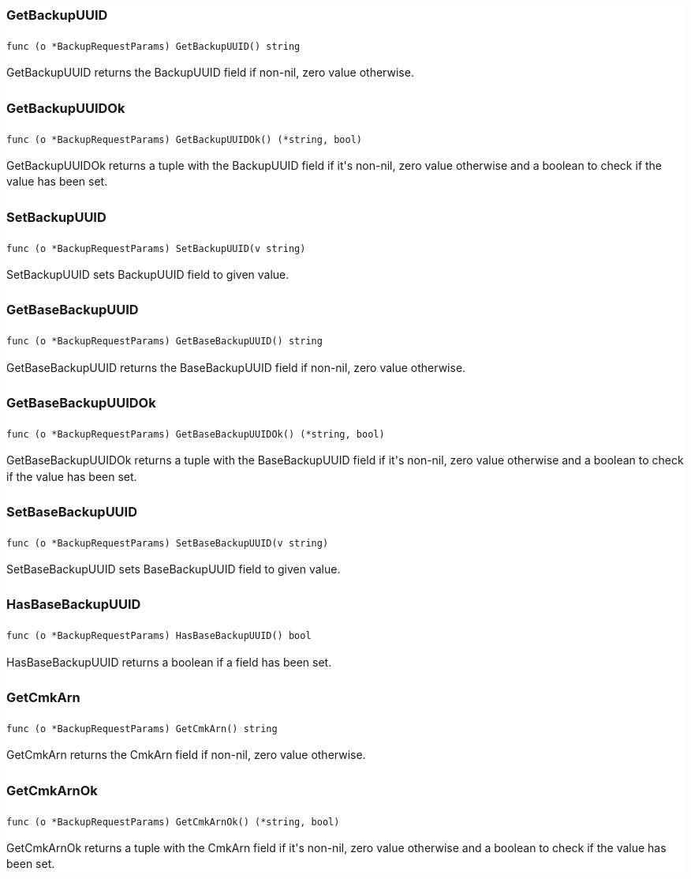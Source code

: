 ### GetBackupUUID

`func (o *BackupRequestParams) GetBackupUUID() string`

GetBackupUUID returns the BackupUUID field if non-nil, zero value otherwise.

### GetBackupUUIDOk

`func (o *BackupRequestParams) GetBackupUUIDOk() (*string, bool)`

GetBackupUUIDOk returns a tuple with the BackupUUID field if it's non-nil, zero value otherwise
and a boolean to check if the value has been set.

### SetBackupUUID

`func (o *BackupRequestParams) SetBackupUUID(v string)`

SetBackupUUID sets BackupUUID field to given value.


### GetBaseBackupUUID

`func (o *BackupRequestParams) GetBaseBackupUUID() string`

GetBaseBackupUUID returns the BaseBackupUUID field if non-nil, zero value otherwise.

### GetBaseBackupUUIDOk

`func (o *BackupRequestParams) GetBaseBackupUUIDOk() (*string, bool)`

GetBaseBackupUUIDOk returns a tuple with the BaseBackupUUID field if it's non-nil, zero value otherwise
and a boolean to check if the value has been set.

### SetBaseBackupUUID

`func (o *BackupRequestParams) SetBaseBackupUUID(v string)`

SetBaseBackupUUID sets BaseBackupUUID field to given value.

### HasBaseBackupUUID

`func (o *BackupRequestParams) HasBaseBackupUUID() bool`

HasBaseBackupUUID returns a boolean if a field has been set.

### GetCmkArn

`func (o *BackupRequestParams) GetCmkArn() string`

GetCmkArn returns the CmkArn field if non-nil, zero value otherwise.

### GetCmkArnOk

`func (o *BackupRequestParams) GetCmkArnOk() (*string, bool)`

GetCmkArnOk returns a tuple with the CmkArn field if it's non-nil, zero value otherwise
and a boolean to check if the value has been set.
